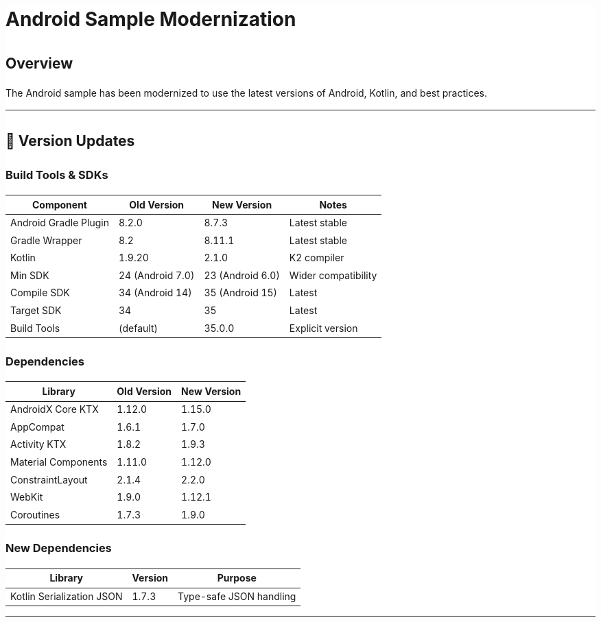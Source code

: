 # Android Sample Modernization

## Overview

The Android sample has been modernized to use the latest versions of Android, Kotlin, and best practices.

---

## 🚀 Version Updates

### Build Tools & SDKs

| Component | Old Version | New Version | Notes |
|-----------|-------------|-------------|-------|
| Android Gradle Plugin | 8.2.0 | 8.7.3 | Latest stable |
| Gradle Wrapper | 8.2 | 8.11.1 | Latest stable |
| Kotlin | 1.9.20 | 2.1.0 | K2 compiler |
| Min SDK | 24 (Android 7.0) | 23 (Android 6.0) | Wider compatibility |
| Compile SDK | 34 (Android 14) | 35 (Android 15) | Latest |
| Target SDK | 34 | 35 | Latest |
| Build Tools | (default) | 35.0.0 | Explicit version |

### Dependencies

| Library | Old Version | New Version |
|---------|-------------|-------------|
| AndroidX Core KTX | 1.12.0 | 1.15.0 |
| AppCompat | 1.6.1 | 1.7.0 |
| Activity KTX | 1.8.2 | 1.9.3 |
| Material Components | 1.11.0 | 1.12.0 |
| ConstraintLayout | 2.1.4 | 2.2.0 |
| WebKit | 1.9.0 | 1.12.1 |
| Coroutines | 1.7.3 | 1.9.0 |

### New Dependencies

| Library | Version | Purpose |
|---------|---------|---------|
| Kotlin Serialization JSON | 1.7.3 | Type-safe JSON handling |

---